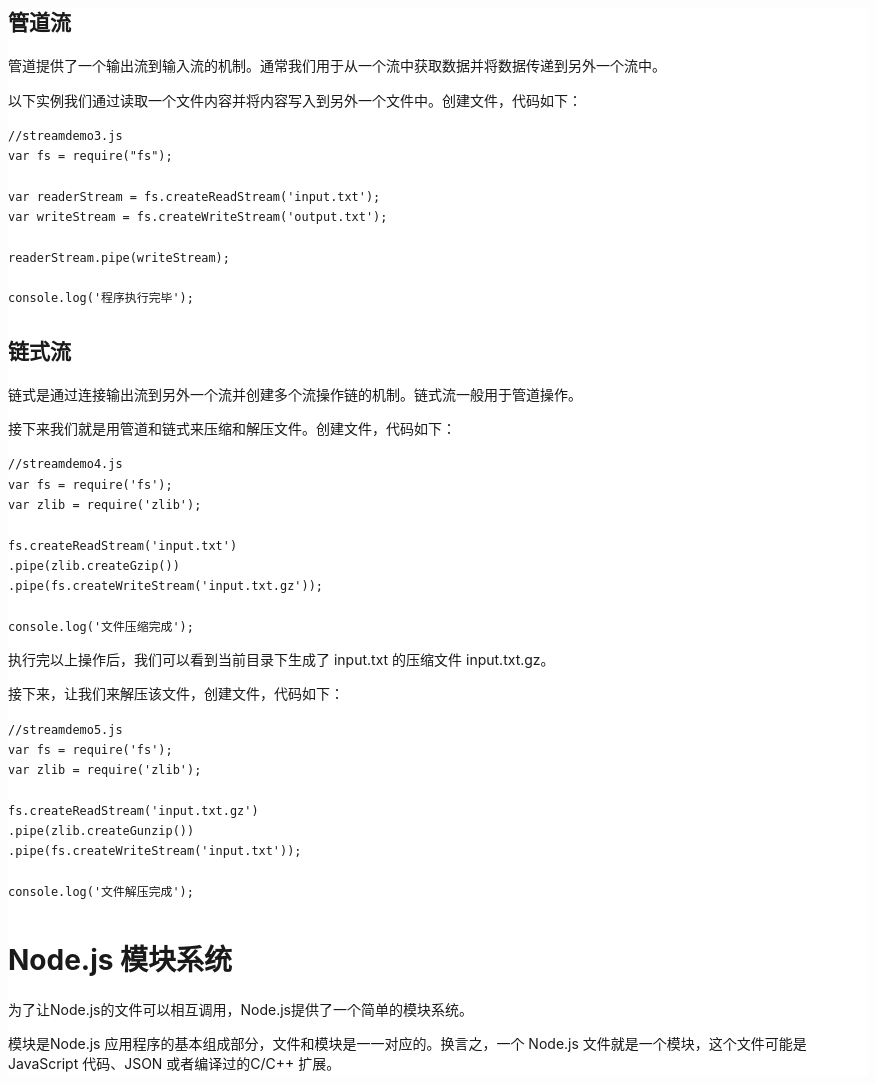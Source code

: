 ## 管道流
管道提供了一个输出流到输入流的机制。通常我们用于从一个流中获取数据并将数据传递到另外一个流中。

以下实例我们通过读取一个文件内容并将内容写入到另外一个文件中。创建文件，代码如下：
```
//streamdemo3.js
var fs = require("fs");

var readerStream = fs.createReadStream('input.txt');
var writeStream = fs.createWriteStream('output.txt');

readerStream.pipe(writeStream);

console.log('程序执行完毕');
```

## 链式流
链式是通过连接输出流到另外一个流并创建多个流操作链的机制。链式流一般用于管道操作。

接下来我们就是用管道和链式来压缩和解压文件。创建文件，代码如下：
```
//streamdemo4.js
var fs = require('fs');
var zlib = require('zlib');

fs.createReadStream('input.txt')
.pipe(zlib.createGzip())
.pipe(fs.createWriteStream('input.txt.gz'));

console.log('文件压缩完成');
```
执行完以上操作后，我们可以看到当前目录下生成了 input.txt 的压缩文件 input.txt.gz。

接下来，让我们来解压该文件，创建文件，代码如下：
```
//streamdemo5.js
var fs = require('fs');
var zlib = require('zlib');

fs.createReadStream('input.txt.gz')
.pipe(zlib.createGunzip())
.pipe(fs.createWriteStream('input.txt'));

console.log('文件解压完成');
```

# Node.js 模块系统
为了让Node.js的文件可以相互调用，Node.js提供了一个简单的模块系统。

模块是Node.js 应用程序的基本组成部分，文件和模块是一一对应的。换言之，一个 Node.js 文件就是一个模块，这个文件可能是JavaScript 代码、JSON 或者编译过的C/C++ 扩展。
